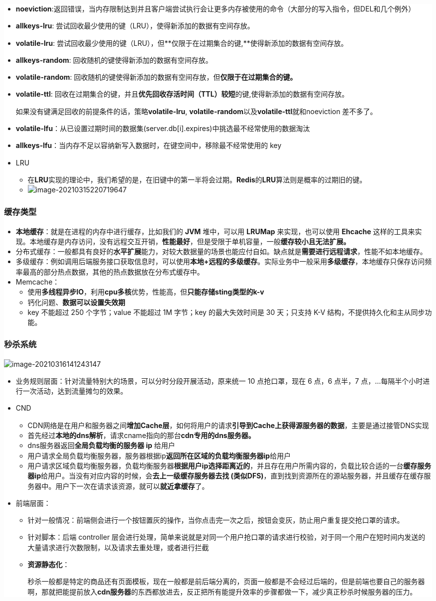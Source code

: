   * **noeviction**:返回错误，当内存限制达到并且客户端尝试执行会让更多内存被使用的命令（大部分的写入指令，但DEL和几个例外）

  * **allkeys-lru**: 尝试回收最少使用的键（LRU），使得新添加的数据有空间存放。

  * **volatile-lru**: 尝试回收最少使用的键（LRU），但**仅限于在过期集合的键,**使得新添加的数据有空间存放。

  * **allkeys-random**: 回收随机的键使得新添加的数据有空间存放。

  * **volatile-random**: 回收随机的键使得新添加的数据有空间存放，但**仅限于在过期集合的键。**

  * **volatile-ttl**: 回收在过期集合的键，并且**优先回收存活时间（TTL）较短**的键,使得新添加的数据有空间存放。

    如果没有键满足回收的前提条件的话，策略**volatile-lru**, **volatile-random**以及**volatile-ttl**就和noeviction 差不多了。
    
  * **volatile-lfu**：从已设置过期时间的数据集(server.db[i].expires)中挑选最不经常使用的数据淘汰

  * **allkeys-lfu**：当内存不足以容纳新写入数据时，在键空间中，移除最不经常使用的 key

* LRU
  * 在**LRU**实现的理论中，我们希望的是，在旧键中的第一半将会过期。**Redis**的**LRU**算法则是概率的过期旧的键。
  * ![image-20210315220719647](https://gitee.com/picgo-table/picgo-img/raw/master/image/image-20210315220719647.png)

### 缓存类型

* **本地缓存**：就是在进程的内存中进行缓存，比如我们的 **JVM** 堆中，可以用 **LRUMap** 来实现，也可以使用 **Ehcache** 这样的工具来实现。本地缓存是内存访问，没有远程交互开销，**性能最好**，但是受限于单机容量，一般**缓存较小且无法扩展。**
* 分布式缓存：一般都具有良好的**水平扩展**能力，对较大数据量的场景也能应付自如。缺点就是**需要进行远程请求**，性能不如本地缓存。
* 多级缓存：例如调用后端服务接口获取信息时，可以使用**本地+远程的多级缓存**。实际业务中一般采用**多级缓存**，本地缓存只保存访问频率最高的部分热点数据，其他的热点数据放在分布式缓存中。
* Memcache：
  * 使用**多线程异步IO**，利用**cpu多核**优势，性能高，但**只能存储sting类型的k-v**
  * 钙化问题、**数据可以设置失效期**
  * key 不能超过 250 个字节；value 不能超过 1M 字节；key 的最大失效时间是 30 天；只支持 K-V 结构，不提供持久化和主从同步功能。

### 秒杀系统

![image-20210316141243147](https://gitee.com/picgo-table/picgo-img/raw/master/image/image-20210316141243147.png)

* 业务规则层面：针对流量特别大的场景，可以分时分段开展活动，原来统一 10 点抢口罩，现在 6 点，6 点半，7 点，…每隔半个小时进行一次活动，达到流量摊匀的效果。

* CND

  * CDN网络是在用户和服务器之间**增加Cache层**，如何将用户的请求**引导到Cache上获得源服务器的数据**，主要是通过接管DNS实现
  * 首先经过**本地的dns解析**，请求cname指向的那台**cdn专用的dns服务器。**
  * dns服务器返回**全局负载均衡的服务器 ip** 给用户
  * 用户请求全局负载均衡服务器，服务器根据ip**返回所在区域的负载均衡服务器ip**给用户
  * 用户请求区域负载均衡服务器，负载均衡服务器**根据用户ip选择距离近的**，并且存在用户所需内容的，负载比较合适的一台**缓存服务器ip**给用户。当没有对应内容的时候，会**去上一级缓存服务器去找 (类似DFS)**，直到找到资源所在的源站服务器，并且缓存在缓存服务器中。用户下一次在请求该资源，就可以**就近拿缓存**了。

* 前端层面：

  * 针对一般情况：前端侧会进行一个按钮置灰的操作，当你点击完一次之后，按钮会变灰，防止用户重复提交抢口罩的请求。

  * 针对脚本：后端 controller 层会进行处理，简单来说就是对同一个用户抢口罩的请求进行校验，对于同一个用户在短时间内发送的大量请求进行次数限制，以及请求去重处理，或者进行拦截

  * **资源静态化**：

    秒杀一般都是特定的商品还有页面模板，现在一般都是前后端分离的，页面一般都是不会经过后端的，但是前端也要自己的服务器啊，那就把能提前放入**cdn服务器**的东西都放进去，反正把所有能提升效率的步骤都做一下，减少真正秒杀时候服务器的压力。
